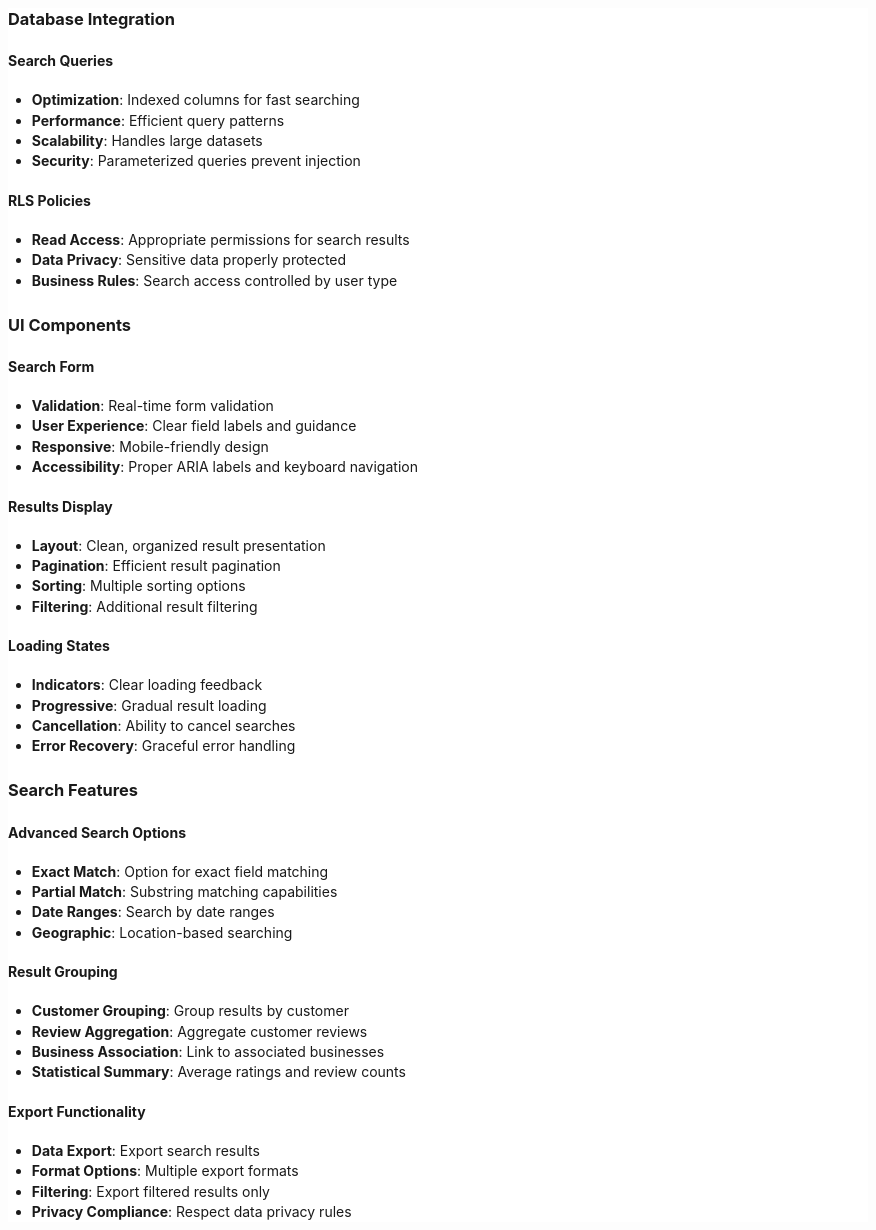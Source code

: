 ### Database Integration

#### Search Queries
- **Optimization**: Indexed columns for fast searching
- **Performance**: Efficient query patterns
- **Scalability**: Handles large datasets
- **Security**: Parameterized queries prevent injection

#### RLS Policies
- **Read Access**: Appropriate permissions for search results
- **Data Privacy**: Sensitive data properly protected
- **Business Rules**: Search access controlled by user type

### UI Components

#### Search Form
- **Validation**: Real-time form validation
- **User Experience**: Clear field labels and guidance
- **Responsive**: Mobile-friendly design
- **Accessibility**: Proper ARIA labels and keyboard navigation

#### Results Display
- **Layout**: Clean, organized result presentation
- **Pagination**: Efficient result pagination
- **Sorting**: Multiple sorting options
- **Filtering**: Additional result filtering

#### Loading States
- **Indicators**: Clear loading feedback
- **Progressive**: Gradual result loading
- **Cancellation**: Ability to cancel searches
- **Error Recovery**: Graceful error handling

### Search Features

#### Advanced Search Options
- **Exact Match**: Option for exact field matching
- **Partial Match**: Substring matching capabilities
- **Date Ranges**: Search by date ranges
- **Geographic**: Location-based searching

#### Result Grouping
- **Customer Grouping**: Group results by customer
- **Review Aggregation**: Aggregate customer reviews
- **Business Association**: Link to associated businesses
- **Statistical Summary**: Average ratings and review counts

#### Export Functionality
- **Data Export**: Export search results
- **Format Options**: Multiple export formats
- **Filtering**: Export filtered results only
- **Privacy Compliance**: Respect data privacy rules

